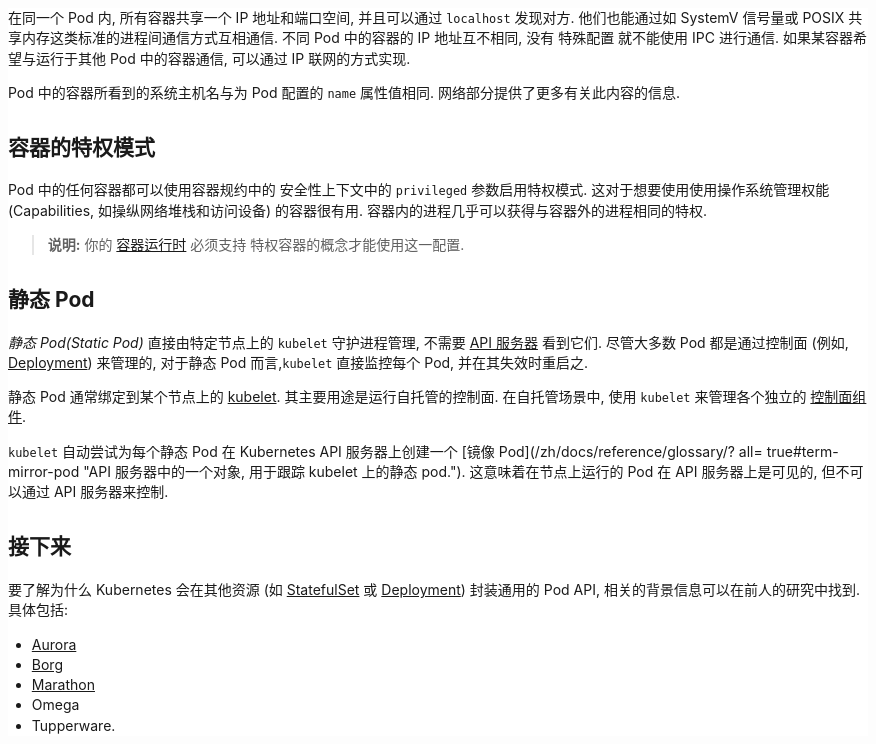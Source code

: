在同一个 Pod 内, 所有容器共享一个 IP 地址和端口空间, 并且可以通过 `localhost` 发现对方. 他们也能通过如 SystemV 信号量或 POSIX 共享内存这类标准的进程间通信方式互相通信. 不同 Pod 中的容器的 IP 地址互不相同, 没有 [](/zh/docs/concepts/policy/pod-security-policy) 特殊配置 就不能使用 IPC 进行通信. 如果某容器希望与运行于其他 Pod 中的容器通信, 可以通过 IP 联网的方式实现.

Pod 中的容器所看到的系统主机名与为 Pod 配置的 `name` 属性值相同. [](/zh/docs/concepts/cluster-administration/networking) 网络部分提供了更多有关此内容的信息.

## 容器的特权模式

Pod 中的任何容器都可以使用容器规约中的 [](/zh/docs/tasks/configure-pod-container/security-context) 安全性上下文中的 `privileged` 参数启用特权模式. 这对于想要使用使用操作系统管理权能 (Capabilities, 如操纵网络堆栈和访问设备) 的容器很有用. 容器内的进程几乎可以获得与容器外的进程相同的特权.

> **说明:** 你的 [容器运行时](/zh/docs/setup/production-environment/container-runtimes " 容器运行时是负责运行容器的软件.") 必须支持 特权容器的概念才能使用这一配置.

## 静态 Pod

_静态 Pod(Static Pod)_ 直接由特定节点上的 `kubelet` 守护进程管理, 不需要 [API 服务器](/zh/docs/reference/command-line-tools-reference/kube-apiserver/ " 提供 Kubernetes API 服务的控制面组件.") 看到它们. 尽管大多数 Pod 都是通过控制面 (例如, [Deployment](/zh/docs/concepts/workloads/controllers/deployment/ "Deployment 是管理应用副本的 API 对象.")) 来管理的, 对于静态 Pod 而言,`kubelet` 直接监控每个 Pod, 并在其失效时重启之.

静态 Pod 通常绑定到某个节点上的 [kubelet](/docs/reference/generated/kubelet " 一个在集群中每个节点上运行的代理. 它保证容器都运行在 Pod 中."). 其主要用途是运行自托管的控制面. 在自托管场景中, 使用 `kubelet` 来管理各个独立的 [控制面组件](/zh/docs/concepts/overview/components/#control-plane-components).

`kubelet` 自动尝试为每个静态 Pod 在 Kubernetes API 服务器上创建一个 [镜像 Pod](/zh/docs/reference/glossary/? all= true#term-mirror-pod "API 服务器中的一个对象, 用于跟踪 kubelet 上的静态 pod."). 这意味着在节点上运行的 Pod 在 API 服务器上是可见的, 但不可以通过 API 服务器来控制.

## 接下来

要了解为什么 Kubernetes 会在其他资源 (如 [StatefulSet](/zh/docs/concepts/workloads/controllers/statefulset/ "StatefulSet 用来管理某 Pod 集合的部署和扩缩, 并为这些 Pod 提供持久存储和持久标识符.") 或 [Deployment](/zh/docs/concepts/workloads/controllers/deployment/ "Deployment 是管理应用副本的 API 对象.")) 封装通用的 Pod API, 相关的背景信息可以在前人的研究中找到. 具体包括:

*   [Aurora](https://aurora.apache.org/documentation/latest/reference/configuration/#job-schema)
*   [Borg](https://research.google.com/pubs/pub43438.html)
*   [Marathon](https://mesosphere.github.io/marathon/docs/rest-api.html)
*   [](https://research.google/pubs/pub41684) Omega
*   [](https://engineering.fb.com/data-center-engineering/tupperware) Tupperware.
